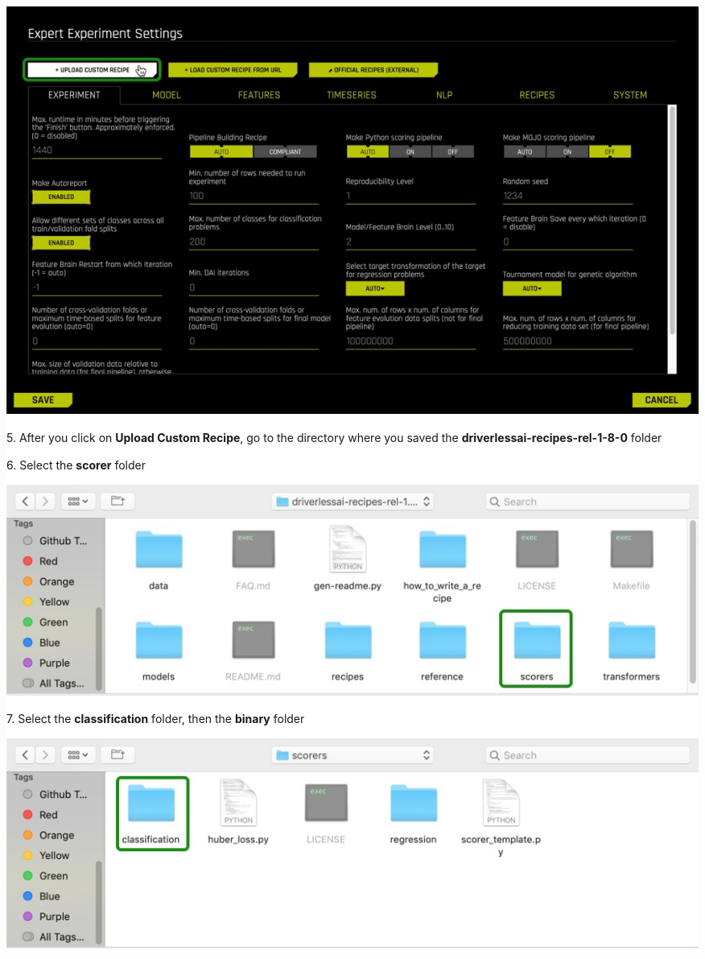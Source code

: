 ![dai-upload-custom-recipe](assets/dai-upload-custom-recipe.jpg)

5\. After you click on **Upload Custom Recipe**, go to the directory where you saved the **driverlessai-recipes-rel-1-8-0** folder

6\. Select the **scorer** folder

![dai-recipe-repo-scorers-folder](assets/dai-recipe-repo-scorers-folder.jpg)

7\. Select the **classification** folder, then the **binary** folder 

![dai-recipe-repo-classification-folder](assets/dai-recipe-repo-classification-folder.jpg)
